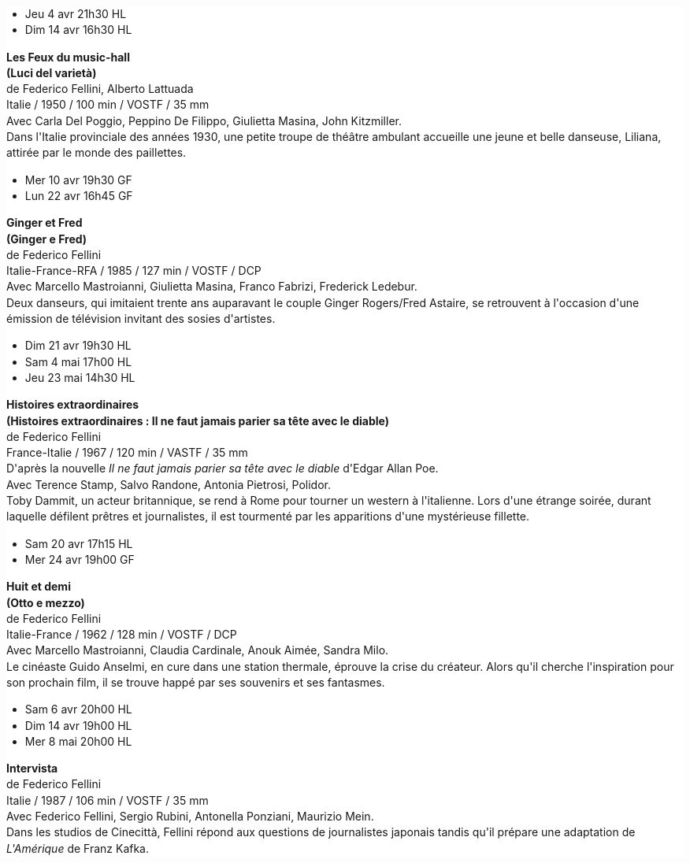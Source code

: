 - Jeu 4 avr 21h30 HL  
- Dim 14 avr 16h30 HL

**Les Feux du music-hall**  
**(Luci del varietà)**  
de Federico Fellini, Alberto Lattuada  
Italie / 1950 / 100 min / VOSTF / 35 mm  
Avec Carla Del Poggio, Peppino De Filippo, Giulietta Masina, John Kitzmiller.  
Dans l'Italie provinciale des années 1930, une petite troupe de théâtre ambulant accueille une jeune et belle danseuse, Liliana, attirée par le monde des paillettes.

- Mer 10 avr 19h30 GF  
- Lun 22 avr 16h45 GF

**Ginger et Fred**  
**(Ginger e Fred)**  
de Federico Fellini  
Italie-France-RFA / 1985 / 127 min / VOSTF / DCP  
Avec Marcello Mastroianni, Giulietta Masina, Franco Fabrizi, Frederick Ledebur.  
Deux danseurs, qui imitaient trente ans auparavant le couple Ginger Rogers/Fred Astaire, se retrouvent à l'occasion d'une émission de télévision invitant des sosies d'artistes.

- Dim 21 avr 19h30 HL  
- Sam 4 mai 17h00 HL  
- Jeu 23 mai 14h30 HL

**Histoires extraordinaires**  
**(Histoires extraordinaires : Il ne faut jamais parier sa tête avec le diable)**  
de Federico Fellini  
France-Italie / 1967 / 120 min / VASTF / 35 mm  
D'après la nouvelle _Il ne faut jamais parier sa tête avec le diable_ d'Edgar Allan Poe.  
Avec Terence Stamp, Salvo Randone, Antonia Pietrosi, Polidor.  
Toby Dammit, un acteur britannique, se rend à Rome pour tourner un western à l'italienne. Lors d'une étrange soirée, durant laquelle défilent prêtres et journalistes, il est tourmenté par les apparitions d'une mystérieuse fillette.

- Sam 20 avr 17h15 HL  
- Mer 24 avr 19h00 GF

**Huit et demi**  
**(Otto e mezzo)**  
de Federico Fellini  
Italie-France / 1962 / 128 min / VOSTF / DCP  
Avec Marcello Mastroianni, Claudia Cardinale, Anouk Aimée, Sandra Milo.  
Le cinéaste Guido Anselmi, en cure dans une station thermale, éprouve la crise du créateur. Alors qu'il cherche l'inspiration pour son prochain film, il se trouve happé par ses souvenirs et ses fantasmes.

- Sam 6 avr 20h00 HL  
- Dim 14 avr 19h00 HL  
- Mer 8 mai 20h00 HL

**Intervista**  
de Federico Fellini  
Italie / 1987 / 106 min / VOSTF / 35 mm  
Avec Federico Fellini, Sergio Rubini, Antonella Ponziani, Maurizio Mein.  
Dans les studios de Cinecittà, Fellini répond aux questions de journalistes japonais tandis qu'il prépare une adaptation de _L'Amérique_ de Franz Kafka.
